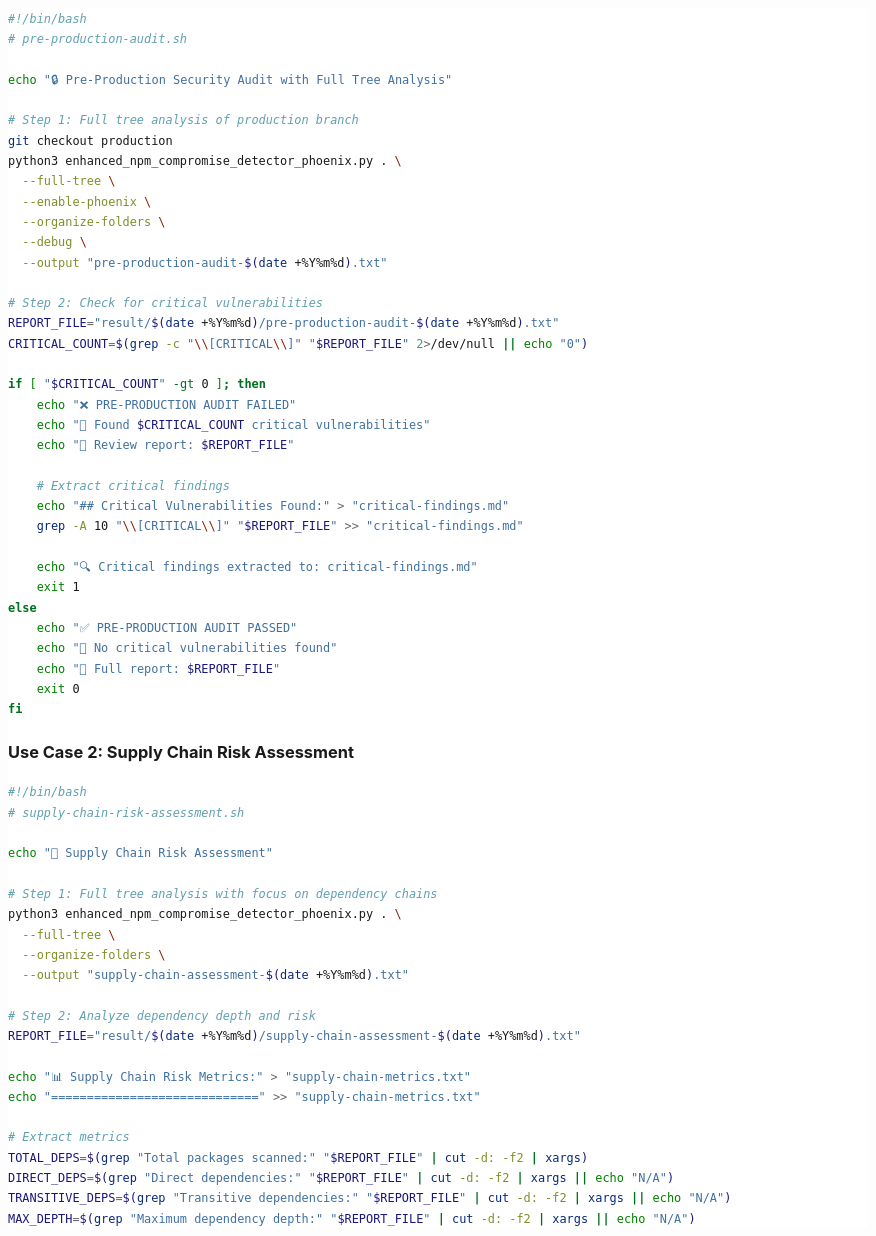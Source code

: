 ```bash
#!/bin/bash
# pre-production-audit.sh

echo "🔒 Pre-Production Security Audit with Full Tree Analysis"

# Step 1: Full tree analysis of production branch
git checkout production
python3 enhanced_npm_compromise_detector_phoenix.py . \
  --full-tree \
  --enable-phoenix \
  --organize-folders \
  --debug \
  --output "pre-production-audit-$(date +%Y%m%d).txt"

# Step 2: Check for critical vulnerabilities
REPORT_FILE="result/$(date +%Y%m%d)/pre-production-audit-$(date +%Y%m%d).txt"
CRITICAL_COUNT=$(grep -c "\\[CRITICAL\\]" "$REPORT_FILE" 2>/dev/null || echo "0")

if [ "$CRITICAL_COUNT" -gt 0 ]; then
    echo "❌ PRE-PRODUCTION AUDIT FAILED"
    echo "🚨 Found $CRITICAL_COUNT critical vulnerabilities"
    echo "📄 Review report: $REPORT_FILE"
    
    # Extract critical findings
    echo "## Critical Vulnerabilities Found:" > "critical-findings.md"
    grep -A 10 "\\[CRITICAL\\]" "$REPORT_FILE" >> "critical-findings.md"
    
    echo "🔍 Critical findings extracted to: critical-findings.md"
    exit 1
else
    echo "✅ PRE-PRODUCTION AUDIT PASSED"
    echo "🎉 No critical vulnerabilities found"
    echo "📄 Full report: $REPORT_FILE"
    exit 0
fi
```

### **Use Case 2: Supply Chain Risk Assessment**

```bash
#!/bin/bash
# supply-chain-risk-assessment.sh

echo "🔗 Supply Chain Risk Assessment"

# Step 1: Full tree analysis with focus on dependency chains
python3 enhanced_npm_compromise_detector_phoenix.py . \
  --full-tree \
  --organize-folders \
  --output "supply-chain-assessment-$(date +%Y%m%d).txt"

# Step 2: Analyze dependency depth and risk
REPORT_FILE="result/$(date +%Y%m%d)/supply-chain-assessment-$(date +%Y%m%d).txt"

echo "📊 Supply Chain Risk Metrics:" > "supply-chain-metrics.txt"
echo "=============================" >> "supply-chain-metrics.txt"

# Extract metrics
TOTAL_DEPS=$(grep "Total packages scanned:" "$REPORT_FILE" | cut -d: -f2 | xargs)
DIRECT_DEPS=$(grep "Direct dependencies:" "$REPORT_FILE" | cut -d: -f2 | xargs || echo "N/A")
TRANSITIVE_DEPS=$(grep "Transitive dependencies:" "$REPORT_FILE" | cut -d: -f2 | xargs || echo "N/A")
MAX_DEPTH=$(grep "Maximum dependency depth:" "$REPORT_FILE" | cut -d: -f2 | xargs || echo "N/A")
```